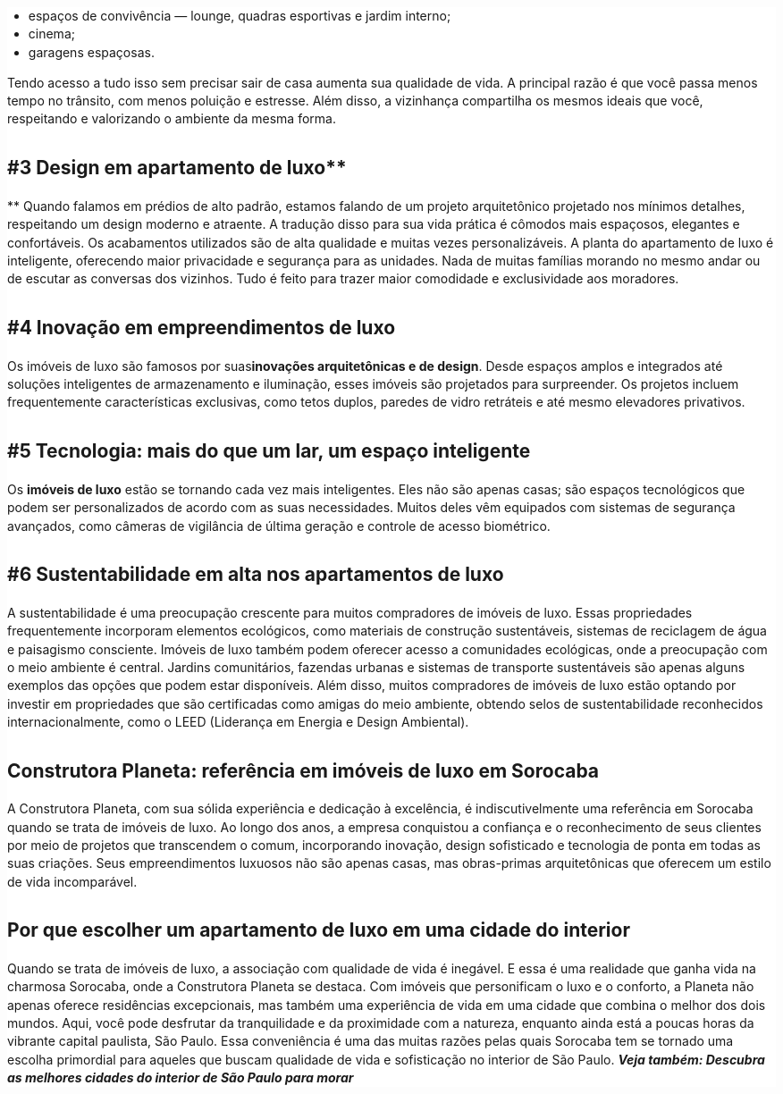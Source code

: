   * espaços de convivência — lounge, quadras esportivas e jardim interno;
  * cinema;
  * garagens espaçosas.


Tendo acesso a tudo isso sem precisar sair de casa aumenta sua qualidade de vida. A principal razão é que você passa menos tempo no trânsito, com menos poluição e estresse. Além disso, a vizinhança compartilha os mesmos ideais que você, respeitando e valorizando o ambiente da mesma forma.
##  **#3 Design em apartamento de luxo****  
**
Quando falamos em prédios de alto padrão, estamos falando de um projeto arquitetônico projetado nos mínimos detalhes, respeitando um design moderno e atraente. A tradução disso para sua vida prática é cômodos mais espaçosos, elegantes e confortáveis. Os acabamentos utilizados são de alta qualidade e muitas vezes personalizáveis.
A planta do apartamento de luxo é inteligente, oferecendo maior privacidade e segurança para as unidades. Nada de muitas famílias morando no mesmo andar ou de escutar as conversas dos vizinhos. Tudo é feito para trazer maior comodidade e exclusividade aos moradores.
## **#4 Inovação em empreendimentos de luxo**
Os imóveis de luxo são famosos por suas**inovações arquitetônicas e de design**. Desde espaços amplos e integrados até soluções inteligentes de armazenamento e iluminação, esses imóveis são projetados para surpreender. Os projetos incluem frequentemente características exclusivas, como tetos duplos, paredes de vidro retráteis e até mesmo elevadores privativos.
## **#5 Tecnologia: mais do que um lar, um espaço inteligente**
Os **imóveis de luxo** estão se tornando cada vez mais inteligentes. Eles não são apenas casas; são espaços tecnológicos que podem ser personalizados de acordo com as suas necessidades. Muitos deles vêm equipados com sistemas de segurança avançados, como câmeras de vigilância de última geração e controle de acesso biométrico.
## **#6 Sustentabilidade em alta nos apartamentos de luxo**
A sustentabilidade é uma preocupação crescente para muitos compradores de imóveis de luxo. Essas propriedades frequentemente incorporam elementos ecológicos, como materiais de construção sustentáveis, sistemas de reciclagem de água e paisagismo consciente.
Imóveis de luxo também podem oferecer acesso a comunidades ecológicas, onde a preocupação com o meio ambiente é central. Jardins comunitários, fazendas urbanas e sistemas de transporte sustentáveis ​​são apenas alguns exemplos das opções que podem estar disponíveis.
Além disso, muitos compradores de imóveis de luxo estão optando por investir em propriedades que são certificadas como amigas do meio ambiente, obtendo selos de sustentabilidade reconhecidos internacionalmente, como o LEED (Liderança em Energia e Design Ambiental).
## **Construtora Planeta: referência em imóveis de luxo em Sorocaba**
A Construtora Planeta, com sua sólida experiência e dedicação à excelência, é indiscutivelmente uma referência em Sorocaba quando se trata de imóveis de luxo. Ao longo dos anos, a empresa conquistou a confiança e o reconhecimento de seus clientes por meio de projetos que transcendem o comum, incorporando inovação, design sofisticado e tecnologia de ponta em todas as suas criações. Seus empreendimentos luxuosos não são apenas casas, mas obras-primas arquitetônicas que oferecem um estilo de vida incomparável. 
## **Por que escolher um apartamento de luxo em uma cidade do interior**
Quando se trata de imóveis de luxo, a associação com qualidade de vida é inegável. E essa é uma realidade que ganha vida na charmosa Sorocaba, onde a Construtora Planeta se destaca. Com imóveis que personificam o luxo e o conforto, a Planeta não apenas oferece residências excepcionais, mas também uma experiência de vida em uma cidade que combina o melhor dos dois mundos. 
Aqui, você pode desfrutar da tranquilidade e da proximidade com a natureza, enquanto ainda está a poucas horas da vibrante capital paulista, São Paulo. Essa conveniência é uma das muitas razões pelas quais Sorocaba tem se tornado uma escolha primordial para aqueles que buscam qualidade de vida e sofisticação no interior de São Paulo.
**_Veja também: Descubra as melhores cidades do interior de São Paulo para morar_**